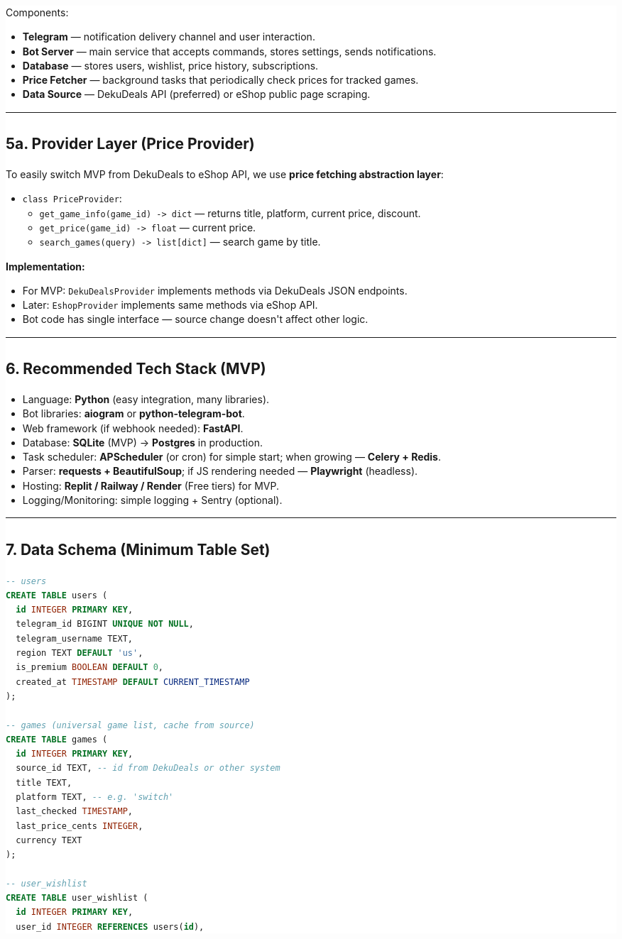 Components:
- **Telegram** — notification delivery channel and user interaction.
- **Bot Server** — main service that accepts commands, stores settings, sends notifications.
- **Database** — stores users, wishlist, price history, subscriptions.
- **Price Fetcher** — background tasks that periodically check prices for tracked games.
- **Data Source** — DekuDeals API (preferred) or eShop public page scraping.

---

## 5a. Provider Layer (Price Provider)
To easily switch MVP from DekuDeals to eShop API, we use **price fetching abstraction layer**:

- `class PriceProvider`:
  - `get_game_info(game_id) -> dict` — returns title, platform, current price, discount.
  - `get_price(game_id) -> float` — current price.
  - `search_games(query) -> list[dict]` — search game by title.

**Implementation:**
- For MVP: `DekuDealsProvider` implements methods via DekuDeals JSON endpoints.
- Later: `EshopProvider` implements same methods via eShop API.
- Bot code has single interface — source change doesn't affect other logic.

---

## 6. Recommended Tech Stack (MVP)
- Language: **Python** (easy integration, many libraries).
- Bot libraries: **aiogram** or **python-telegram-bot**.
- Web framework (if webhook needed): **FastAPI**.
- Database: **SQLite** (MVP) → **Postgres** in production.
- Task scheduler: **APScheduler** (or cron) for simple start; when growing — **Celery + Redis**.
- Parser: **requests + BeautifulSoup**; if JS rendering needed — **Playwright** (headless).
- Hosting: **Replit / Railway / Render** (Free tiers) for MVP.
- Logging/Monitoring: simple logging + Sentry (optional).

---

## 7. Data Schema (Minimum Table Set)
```sql
-- users
CREATE TABLE users (
  id INTEGER PRIMARY KEY,
  telegram_id BIGINT UNIQUE NOT NULL,
  telegram_username TEXT,
  region TEXT DEFAULT 'us',
  is_premium BOOLEAN DEFAULT 0,
  created_at TIMESTAMP DEFAULT CURRENT_TIMESTAMP
);

-- games (universal game list, cache from source)
CREATE TABLE games (
  id INTEGER PRIMARY KEY,
  source_id TEXT, -- id from DekuDeals or other system
  title TEXT,
  platform TEXT, -- e.g. 'switch'
  last_checked TIMESTAMP,
  last_price_cents INTEGER,
  currency TEXT
);

-- user_wishlist
CREATE TABLE user_wishlist (
  id INTEGER PRIMARY KEY,
  user_id INTEGER REFERENCES users(id),
```